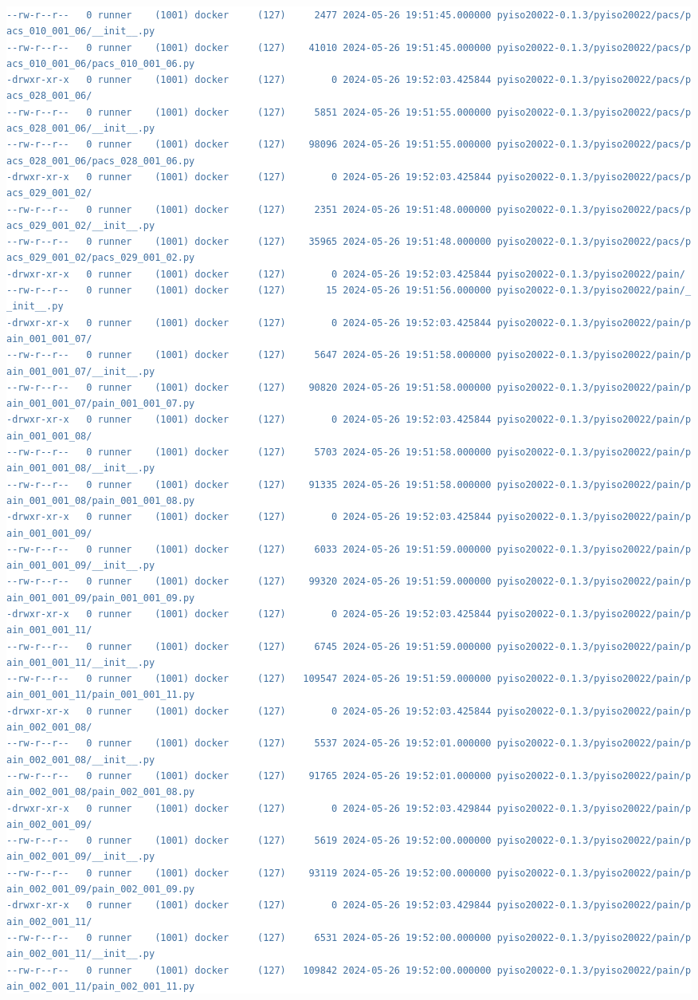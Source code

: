 ```diff
--rw-r--r--   0 runner    (1001) docker     (127)     2477 2024-05-26 19:51:45.000000 pyiso20022-0.1.3/pyiso20022/pacs/pacs_010_001_06/__init__.py
--rw-r--r--   0 runner    (1001) docker     (127)    41010 2024-05-26 19:51:45.000000 pyiso20022-0.1.3/pyiso20022/pacs/pacs_010_001_06/pacs_010_001_06.py
-drwxr-xr-x   0 runner    (1001) docker     (127)        0 2024-05-26 19:52:03.425844 pyiso20022-0.1.3/pyiso20022/pacs/pacs_028_001_06/
--rw-r--r--   0 runner    (1001) docker     (127)     5851 2024-05-26 19:51:55.000000 pyiso20022-0.1.3/pyiso20022/pacs/pacs_028_001_06/__init__.py
--rw-r--r--   0 runner    (1001) docker     (127)    98096 2024-05-26 19:51:55.000000 pyiso20022-0.1.3/pyiso20022/pacs/pacs_028_001_06/pacs_028_001_06.py
-drwxr-xr-x   0 runner    (1001) docker     (127)        0 2024-05-26 19:52:03.425844 pyiso20022-0.1.3/pyiso20022/pacs/pacs_029_001_02/
--rw-r--r--   0 runner    (1001) docker     (127)     2351 2024-05-26 19:51:48.000000 pyiso20022-0.1.3/pyiso20022/pacs/pacs_029_001_02/__init__.py
--rw-r--r--   0 runner    (1001) docker     (127)    35965 2024-05-26 19:51:48.000000 pyiso20022-0.1.3/pyiso20022/pacs/pacs_029_001_02/pacs_029_001_02.py
-drwxr-xr-x   0 runner    (1001) docker     (127)        0 2024-05-26 19:52:03.425844 pyiso20022-0.1.3/pyiso20022/pain/
--rw-r--r--   0 runner    (1001) docker     (127)       15 2024-05-26 19:51:56.000000 pyiso20022-0.1.3/pyiso20022/pain/__init__.py
-drwxr-xr-x   0 runner    (1001) docker     (127)        0 2024-05-26 19:52:03.425844 pyiso20022-0.1.3/pyiso20022/pain/pain_001_001_07/
--rw-r--r--   0 runner    (1001) docker     (127)     5647 2024-05-26 19:51:58.000000 pyiso20022-0.1.3/pyiso20022/pain/pain_001_001_07/__init__.py
--rw-r--r--   0 runner    (1001) docker     (127)    90820 2024-05-26 19:51:58.000000 pyiso20022-0.1.3/pyiso20022/pain/pain_001_001_07/pain_001_001_07.py
-drwxr-xr-x   0 runner    (1001) docker     (127)        0 2024-05-26 19:52:03.425844 pyiso20022-0.1.3/pyiso20022/pain/pain_001_001_08/
--rw-r--r--   0 runner    (1001) docker     (127)     5703 2024-05-26 19:51:58.000000 pyiso20022-0.1.3/pyiso20022/pain/pain_001_001_08/__init__.py
--rw-r--r--   0 runner    (1001) docker     (127)    91335 2024-05-26 19:51:58.000000 pyiso20022-0.1.3/pyiso20022/pain/pain_001_001_08/pain_001_001_08.py
-drwxr-xr-x   0 runner    (1001) docker     (127)        0 2024-05-26 19:52:03.425844 pyiso20022-0.1.3/pyiso20022/pain/pain_001_001_09/
--rw-r--r--   0 runner    (1001) docker     (127)     6033 2024-05-26 19:51:59.000000 pyiso20022-0.1.3/pyiso20022/pain/pain_001_001_09/__init__.py
--rw-r--r--   0 runner    (1001) docker     (127)    99320 2024-05-26 19:51:59.000000 pyiso20022-0.1.3/pyiso20022/pain/pain_001_001_09/pain_001_001_09.py
-drwxr-xr-x   0 runner    (1001) docker     (127)        0 2024-05-26 19:52:03.425844 pyiso20022-0.1.3/pyiso20022/pain/pain_001_001_11/
--rw-r--r--   0 runner    (1001) docker     (127)     6745 2024-05-26 19:51:59.000000 pyiso20022-0.1.3/pyiso20022/pain/pain_001_001_11/__init__.py
--rw-r--r--   0 runner    (1001) docker     (127)   109547 2024-05-26 19:51:59.000000 pyiso20022-0.1.3/pyiso20022/pain/pain_001_001_11/pain_001_001_11.py
-drwxr-xr-x   0 runner    (1001) docker     (127)        0 2024-05-26 19:52:03.425844 pyiso20022-0.1.3/pyiso20022/pain/pain_002_001_08/
--rw-r--r--   0 runner    (1001) docker     (127)     5537 2024-05-26 19:52:01.000000 pyiso20022-0.1.3/pyiso20022/pain/pain_002_001_08/__init__.py
--rw-r--r--   0 runner    (1001) docker     (127)    91765 2024-05-26 19:52:01.000000 pyiso20022-0.1.3/pyiso20022/pain/pain_002_001_08/pain_002_001_08.py
-drwxr-xr-x   0 runner    (1001) docker     (127)        0 2024-05-26 19:52:03.429844 pyiso20022-0.1.3/pyiso20022/pain/pain_002_001_09/
--rw-r--r--   0 runner    (1001) docker     (127)     5619 2024-05-26 19:52:00.000000 pyiso20022-0.1.3/pyiso20022/pain/pain_002_001_09/__init__.py
--rw-r--r--   0 runner    (1001) docker     (127)    93119 2024-05-26 19:52:00.000000 pyiso20022-0.1.3/pyiso20022/pain/pain_002_001_09/pain_002_001_09.py
-drwxr-xr-x   0 runner    (1001) docker     (127)        0 2024-05-26 19:52:03.429844 pyiso20022-0.1.3/pyiso20022/pain/pain_002_001_11/
--rw-r--r--   0 runner    (1001) docker     (127)     6531 2024-05-26 19:52:00.000000 pyiso20022-0.1.3/pyiso20022/pain/pain_002_001_11/__init__.py
--rw-r--r--   0 runner    (1001) docker     (127)   109842 2024-05-26 19:52:00.000000 pyiso20022-0.1.3/pyiso20022/pain/pain_002_001_11/pain_002_001_11.py
```